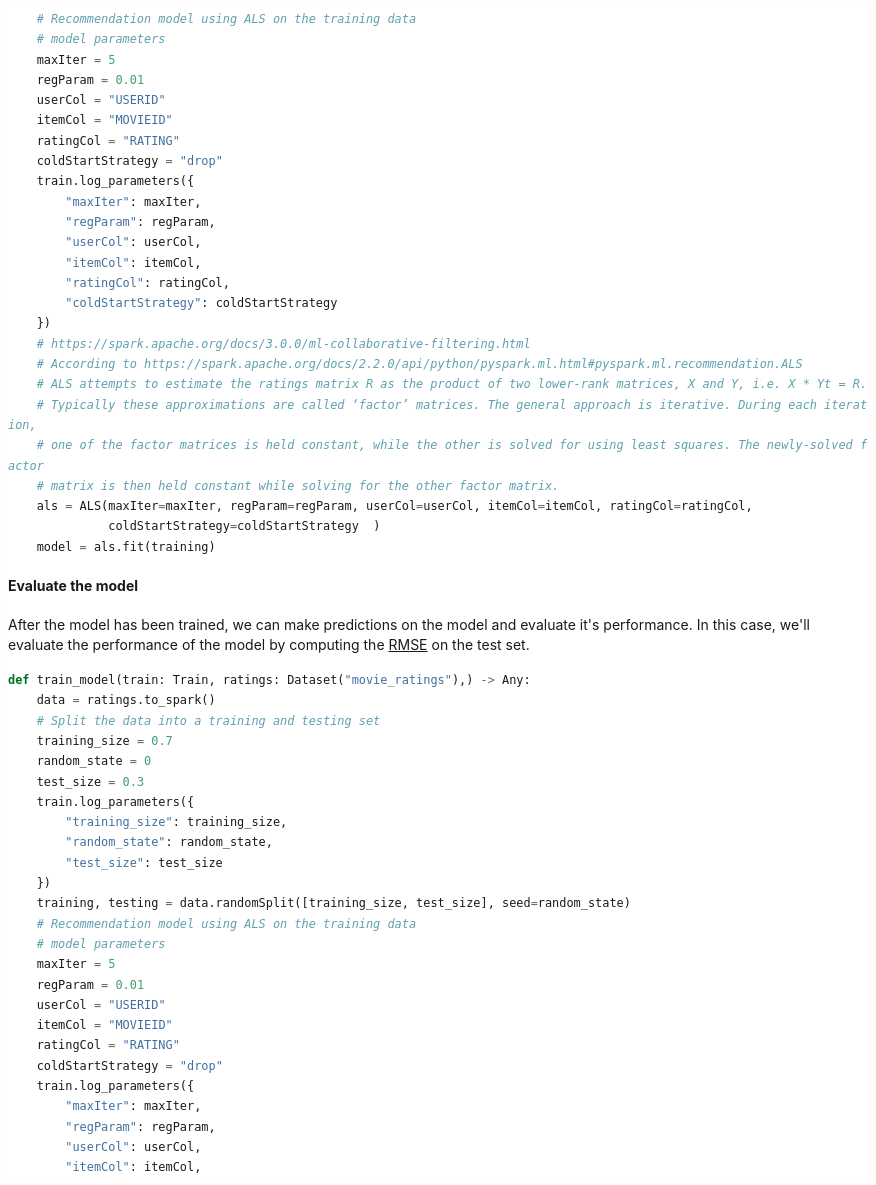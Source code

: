 ```python
    # Recommendation model using ALS on the training data
    # model parameters
    maxIter = 5
    regParam = 0.01
    userCol = "USERID"
    itemCol = "MOVIEID"
    ratingCol = "RATING"
    coldStartStrategy = "drop"
    train.log_parameters({
        "maxIter": maxIter,
        "regParam": regParam,
        "userCol": userCol,
        "itemCol": itemCol,
        "ratingCol": ratingCol,
        "coldStartStrategy": coldStartStrategy
    })
    # https://spark.apache.org/docs/3.0.0/ml-collaborative-filtering.html
    # According to https://spark.apache.org/docs/2.2.0/api/python/pyspark.ml.html#pyspark.ml.recommendation.ALS
    # ALS attempts to estimate the ratings matrix R as the product of two lower-rank matrices, X and Y, i.e. X * Yt = R.
    # Typically these approximations are called ‘factor’ matrices. The general approach is iterative. During each iteration,
    # one of the factor matrices is held constant, while the other is solved for using least squares. The newly-solved factor
    # matrix is then held constant while solving for the other factor matrix.
    als = ALS(maxIter=maxIter, regParam=regParam, userCol=userCol, itemCol=itemCol, ratingCol=ratingCol,
              coldStartStrategy=coldStartStrategy  )
    model = als.fit(training)
```
#### Evaluate the model 
After the model has been trained, we can make predictions on the model and evaluate it's performance. In this case, we'll
evaluate the performance of the model by computing the [RMSE](https://spark.apache.org/docs/latest/api/python/reference/api/pyspark.ml.evaluation.RegressionEvaluator.html) 
on the test set.
```python
def train_model(train: Train, ratings: Dataset("movie_ratings"),) -> Any:
    data = ratings.to_spark()
    # Split the data into a training and testing set
    training_size = 0.7
    random_state = 0
    test_size = 0.3
    train.log_parameters({
        "training_size": training_size,
        "random_state": random_state,
        "test_size": test_size
    })
    training, testing = data.randomSplit([training_size, test_size], seed=random_state)
    # Recommendation model using ALS on the training data
    # model parameters
    maxIter = 5
    regParam = 0.01
    userCol = "USERID"
    itemCol = "MOVIEID"
    ratingCol = "RATING"
    coldStartStrategy = "drop"
    train.log_parameters({
        "maxIter": maxIter,
        "regParam": regParam,
        "userCol": userCol,
        "itemCol": itemCol,
```